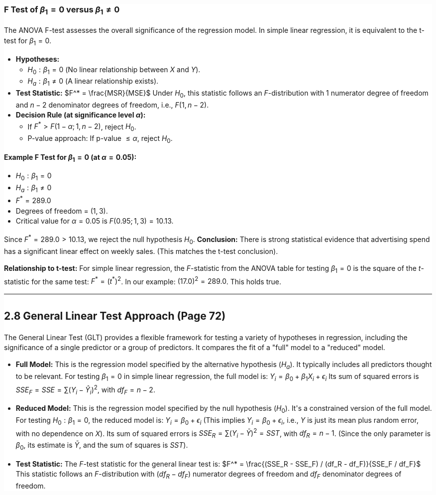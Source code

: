### F Test of $\beta_1 = 0$ versus $\beta_1 \neq 0$

The ANOVA F-test assesses the overall significance of the regression model. In simple linear regression, it is equivalent to the t-test for $\beta_1 = 0$.

* **Hypotheses:**
    * $H_0: \beta_1 = 0$ (No linear relationship between $X$ and $Y$).
    * $H_a: \beta_1 \neq 0$ (A linear relationship exists).
* **Test Statistic:**
    $F^* = \frac{MSR}{MSE}$
    Under $H_0$, this statistic follows an $F$-distribution with $1$ numerator degree of freedom and $n-2$ denominator degrees of freedom, i.e., $F(1, n-2)$.
* **Decision Rule (at significance level $\alpha$):**
    * If $F^* > F(1-\alpha; 1, n-2)$, reject $H_0$.
    * P-value approach: If p-value $\le \alpha$, reject $H_0$.

**Example F Test for $\beta_1 = 0$ (at $\alpha = 0.05$):**
* $H_0: \beta_1 = 0$
* $H_a: \beta_1 \neq 0$
* $F^* = 289.0$
* Degrees of freedom = $(1, 3)$.
* Critical value for $\alpha = 0.05$ is $F(0.95; 1, 3) = 10.13$.

Since $F^* = 289.0 > 10.13$, we reject the null hypothesis $H_0$.
**Conclusion:** There is strong statistical evidence that advertising spend has a significant linear effect on weekly sales. (This matches the t-test conclusion).

**Relationship to t-test:** For simple linear regression, the $F$-statistic from the ANOVA table for testing $\beta_1=0$ is the square of the $t$-statistic for the same test: $F^* = (t^*)^2$.
In our example: $(17.0)^2 = 289.0$. This holds true.

---

## 2.8 General Linear Test Approach (Page 72)

The General Linear Test (GLT) provides a flexible framework for testing a variety of hypotheses in regression, including the significance of a single predictor or a group of predictors. It compares the fit of a "full" model to a "reduced" model.

* **Full Model:** This is the regression model specified by the alternative hypothesis ($H_a$). It typically includes all predictors thought to be relevant.
    For testing $\beta_1=0$ in simple linear regression, the full model is:
    $Y_i = \beta_0 + \beta_1 X_i + \epsilon_i$
    Its sum of squared errors is $SSE_F = SSE = \sum(Y_i - \hat{Y}_i)^2$, with $df_F = n-2$.
* **Reduced Model:** This is the regression model specified by the null hypothesis ($H_0$). It's a constrained version of the full model.
    For testing $H_0: \beta_1=0$, the reduced model is:
    $Y_i = \beta_0 + \epsilon_i$ (This implies $Y_i = \beta_0 + \epsilon_i$, i.e., $Y$ is just its mean plus random error, with no dependence on $X$).
    Its sum of squared errors is $SSE_R = \sum(Y_i - \bar{Y})^2 = SST$, with $df_R = n-1$. (Since the only parameter is $\beta_0$, its estimate is $\bar{Y}$, and the sum of squares is $SST$).

* **Test Statistic:**
    The $F$-test statistic for the general linear test is:
    $F^* = \frac{(SSE_R - SSE_F) / (df_R - df_F)}{SSE_F / df_F}$
    This statistic follows an $F$-distribution with $(df_R - df_F)$ numerator degrees of freedom and $df_F$ denominator degrees of freedom.
